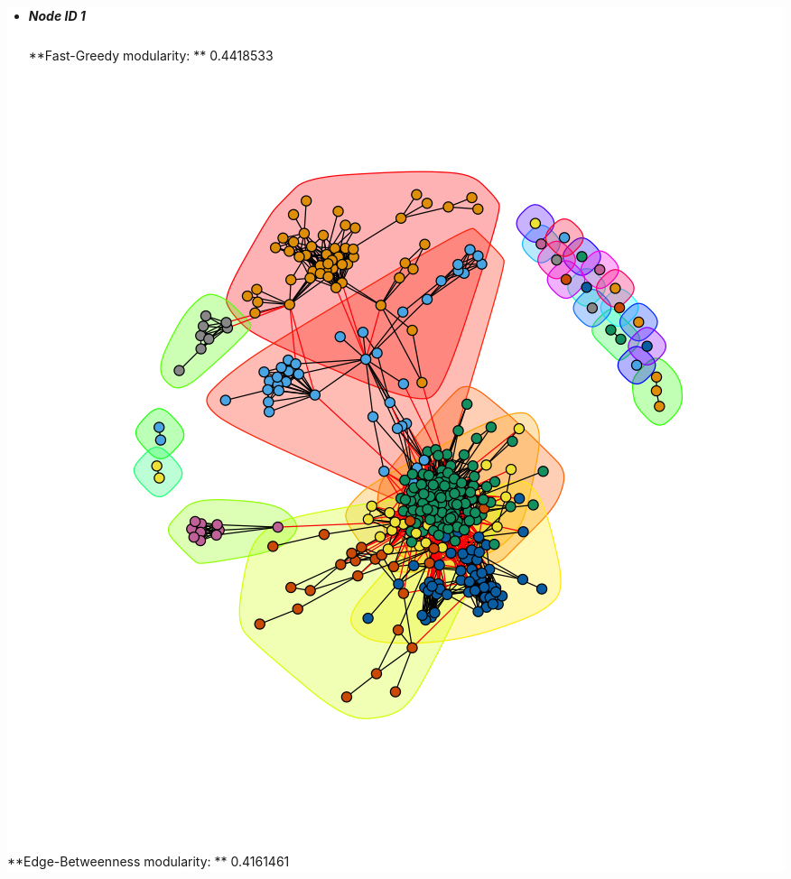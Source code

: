* ##### Node ID 1

  **Fast-Greedy modularity: ** 0.4418533

![degree distribution p=0.003](./plots/Haoran/Q10_1.png)

  **Edge-Betweenness modularity: ** 0.4161461
